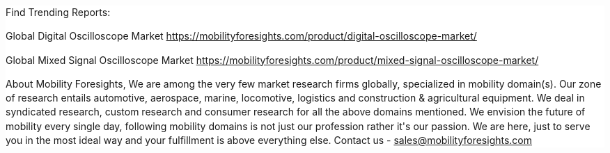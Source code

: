 
Find Trending Reports:

Global Digital Oscilloscope Market https://mobilityforesights.com/product/digital-oscilloscope-market/

Global Mixed Signal Oscilloscope Market https://mobilityforesights.com/product/mixed-signal-oscilloscope-market/


About Mobility Foresights,
We are among the very few market research firms globally, specialized in mobility domain(s). Our zone of research entails automotive, aerospace, marine, locomotive, logistics and construction & agricultural equipment. We deal in syndicated research, custom research and consumer research for all the above domains mentioned.
We envision the future of mobility every single day, following mobility domains is not just our profession rather it's our passion. We are here, just to serve you in the most ideal way and your fulfillment is above everything else. Contact us -  sales@mobilityforesights.com 


